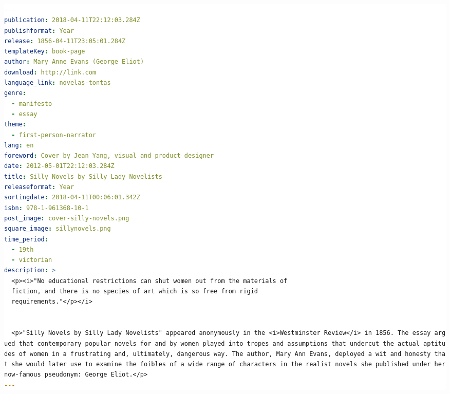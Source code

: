 ```yaml
---
publication: 2018-04-11T22:12:03.284Z
publishformat: Year
release: 1856-04-11T23:05:01.284Z
templateKey: book-page
author: Mary Anne Evans (George Eliot)
download: http://link.com
language_link: novelas-tontas
genre:
  - manifesto
  - essay
theme:
  - first-person-narrator
lang: en
foreword: Cover by Jean Yang, visual and product designer
date: 2012-05-01T22:12:03.284Z
title: Silly Novels by Silly Lady Novelists
releaseformat: Year
sortingdate: 2018-04-11T00:06:01.342Z
isbn: 978-1-961368-10-1
post_image: cover-silly-novels.png
square_image: sillynovels.png
time_period:
  - 19th
  - victorian
description: >
  <p><i>"No educational restrictions can shut women out from the materials of
  fiction, and there is no species of art which is so free from rigid
  requirements."</p></i>


  <p>"Silly Novels by Silly Lady Novelists" appeared anonymously in the <i>Westminster Review</i> in 1856. The essay argued that contemporary popular novels for and by women played into tropes and assumptions that undercut the actual aptitudes of women in a frustrating and, ultimately, dangerous way. The author, Mary Ann Evans, deployed a wit and honesty that she would later use to examine the foibles of a wide range of characters in the realist novels she published under her now-famous pseudonym: George Eliot.</p>
---
```

